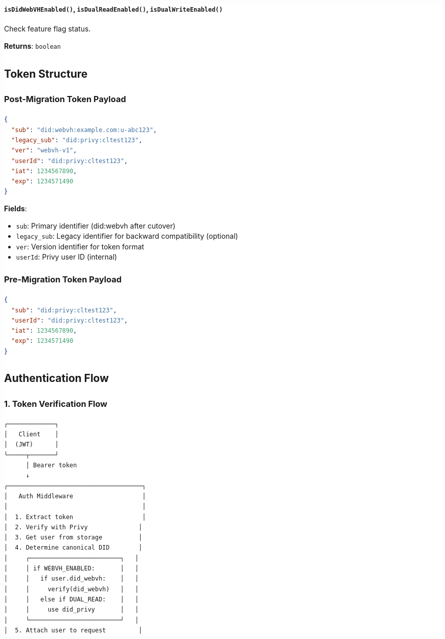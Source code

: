 #### `isDidWebVHEnabled()`, `isDualReadEnabled()`, `isDualWriteEnabled()`

Check feature flag status.

**Returns**: `boolean`

## Token Structure

### Post-Migration Token Payload

```json
{
  "sub": "did:webvh:example.com:u-abc123",
  "legacy_sub": "did:privy:cltest123",
  "ver": "webvh-v1",
  "userId": "did:privy:cltest123",
  "iat": 1234567890,
  "exp": 1234571490
}
```

**Fields**:
- `sub`: Primary identifier (did:webvh after cutover)
- `legacy_sub`: Legacy identifier for backward compatibility (optional)
- `ver`: Version identifier for token format
- `userId`: Privy user ID (internal)

### Pre-Migration Token Payload

```json
{
  "sub": "did:privy:cltest123",
  "userId": "did:privy:cltest123",
  "iat": 1234567890,
  "exp": 1234571490
}
```

## Authentication Flow

### 1. Token Verification Flow

```
┌─────────────┐
│   Client    │
│  (JWT)      │
└─────┬───────┘
      │ Bearer token
      ↓
┌─────────────────────────────────────┐
│   Auth Middleware                   │
│                                     │
│  1. Extract token                   │
│  2. Verify with Privy              │
│  3. Get user from storage          │
│  4. Determine canonical DID        │
│     ┌─────────────────────────┐   │
│     │ if WEBVH_ENABLED:       │   │
│     │   if user.did_webvh:    │   │
│     │     verify(did_webvh)   │   │
│     │   else if DUAL_READ:    │   │
│     │     use did_privy       │   │
│     └─────────────────────────┘   │
│  5. Attach user to request         │
```